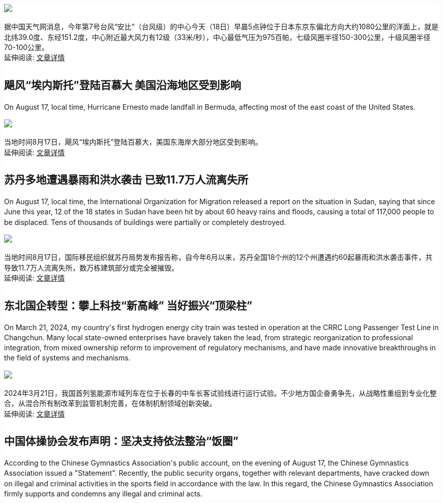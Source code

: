 <img src="https://p4.img.cctvpic.com/photoworkspace/2024/08/18/2024081808544292616.jpg" />   

据中国天气网消息，今年第7号台风“安比”（台风级）的中心今天（18日）早晨5点钟位于日本东京东偏北方向大约1080公里的洋面上，就是北纬39.0度、东经151.2度，中心附近最大风力有12级（33米/秒），中心最低气压为975百帕，七级风圈半径150-300公里，十级风圈半径70-100公里。   
延伸阅读: [文章详情](https://news.cctv.com/2024/08/18/ARTIujbwS7X8aXse7rzIfGke240818.shtml)   

<qrcode title="台风“安比”位于日本以东洋面 将向东偏北方向移动" image="https://p4.img.cctvpic.com/photoworkspace/2024/08/18/2024081808544292616.jpg" />   

## 飓风“埃内斯托”登陆百慕大 美国沿海地区受到影响   
On August 17, local time, Hurricane Ernesto made landfall in Bermuda, affecting most of the east coast of the United States.   

<img src="https://p2.img.cctvpic.com/photoworkspace/2024/08/18/2024081807232393381.jpg" />   

当地时间8月17日，飓风“埃内斯托”登陆百慕大，美国东海岸大部分地区受到影响。   
延伸阅读: [文章详情](https://news.cctv.com/2024/08/18/ARTIRCoiggt65ZLszmvKLbii240818.shtml)   

<qrcode title="飓风“埃内斯托”登陆百慕大 美国沿海地区受到影响" image="https://p2.img.cctvpic.com/photoworkspace/2024/08/18/2024081807232393381.jpg" />   

## 苏丹多地遭遇暴雨和洪水袭击 已致11.7万人流离失所   
On August 17, local time, the International Organization for Migration released a report on the situation in Sudan, saying that since June this year, 12 of the 18 states in Sudan have been hit by about 60 heavy rains and floods, causing a total of 117,000 people to be displaced. Tens of thousands of buildings were partially or completely destroyed.   

<img src="https://p3.img.cctvpic.com/photoworkspace/2024/08/18/2024081807212194356.jpg" />   

当地时间8月17日，国际移民组织就苏丹局势发布报告称，自今年6月以来，苏丹全国18个州的12个州遭遇约60起暴雨和洪水袭击事件，共导致11.7万人流离失所，数万栋建筑部分或完全被摧毁。   
延伸阅读: [文章详情](https://news.cctv.com/2024/08/18/ARTIintjB1m4RPEWRfEZWhrY240818.shtml)   

<qrcode title="苏丹多地遭遇暴雨和洪水袭击 已致11.7万人流离失所" image="https://p3.img.cctvpic.com/photoworkspace/2024/08/18/2024081807212194356.jpg" />   

## 东北国企转型：攀上科技“新高峰” 当好振兴“顶梁柱”   
On March 21, 2024, my country's first hydrogen energy city train was tested in operation at the CRRC Long Passenger Test Line in Changchun. Many local state-owned enterprises have bravely taken the lead, from strategic reorganization to professional integration, from mixed ownership reform to improvement of regulatory mechanisms, and have made innovative breakthroughs in the field of systems and mechanisms.   

<img src="https://p3.img.cctvpic.com/photoworkspace/2024/08/18/2024081807091371858.jpg" />   

2024年3月21日，我国首列氢能源市域列车在位于长春的中车长客试验线进行运行试验。不少地方国企奋勇争先，从战略性重组到专业化整合，从混合所有制改革到监管机制完善，在体制机制领域创新突破。   
延伸阅读: [文章详情](https://news.cctv.com/2024/08/18/ARTIoaYaNxY129Y1M5XZ2OSr240818.shtml)   

<qrcode title="东北国企转型：攀上科技“新高峰” 当好振兴“顶梁柱”" image="https://p3.img.cctvpic.com/photoworkspace/2024/08/18/2024081807091371858.jpg" />   

## 中国体操协会发布声明：坚决支持依法整治“饭圈”   
According to the Chinese Gymnastics Association's public account, on the evening of August 17, the Chinese Gymnastics Association issued a "Statement". Recently, the public security organs, together with relevant departments, have cracked down on illegal and criminal activities in the sports field in accordance with the law. In this regard, the Chinese Gymnastics Association firmly supports and condemns any illegal and criminal acts.   
